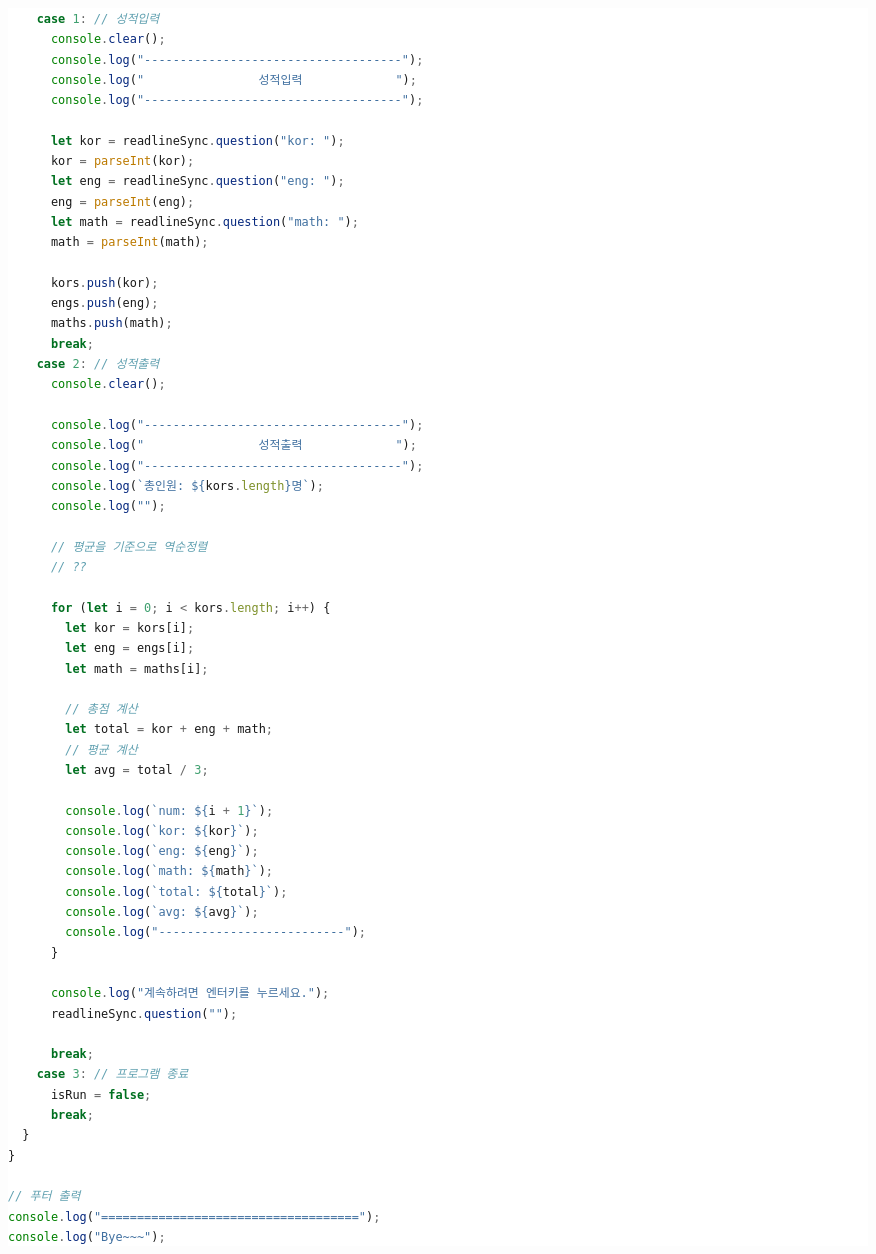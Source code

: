 ```javascript
    case 1: // 성적입력
      console.clear();
      console.log("------------------------------------");
      console.log("                성적입력             ");
      console.log("------------------------------------");

      let kor = readlineSync.question("kor: ");
      kor = parseInt(kor);
      let eng = readlineSync.question("eng: ");
      eng = parseInt(eng);
      let math = readlineSync.question("math: ");
      math = parseInt(math);

      kors.push(kor);
      engs.push(eng);
      maths.push(math);
      break;
    case 2: // 성적출력
      console.clear();

      console.log("------------------------------------");
      console.log("                성적출력             ");
      console.log("------------------------------------");
      console.log(`총인원: ${kors.length}명`);
      console.log("");

      // 평균을 기준으로 역순정렬
      // ??

      for (let i = 0; i < kors.length; i++) {
        let kor = kors[i];
        let eng = engs[i];
        let math = maths[i];

        // 총점 계산
        let total = kor + eng + math;
        // 평균 계산
        let avg = total / 3;

        console.log(`num: ${i + 1}`);
        console.log(`kor: ${kor}`);
        console.log(`eng: ${eng}`);
        console.log(`math: ${math}`);
        console.log(`total: ${total}`);
        console.log(`avg: ${avg}`);
        console.log("--------------------------");
      }

      console.log("계속하려면 엔터키를 누르세요.");
      readlineSync.question("");

      break;
    case 3: // 프로그램 종료
      isRun = false;
      break;
  }
}

// 푸터 출력
console.log("====================================");
console.log("Bye~~~");
```
